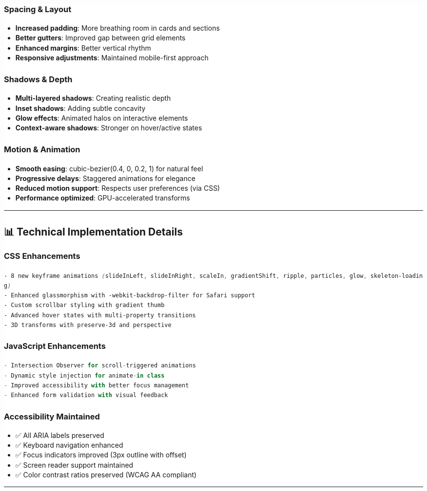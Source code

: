 ### Spacing & Layout

- **Increased padding**: More breathing room in cards and sections
- **Better gutters**: Improved gap between grid elements
- **Enhanced margins**: Better vertical rhythm
- **Responsive adjustments**: Maintained mobile-first approach

### Shadows & Depth

- **Multi-layered shadows**: Creating realistic depth
- **Inset shadows**: Adding subtle concavity
- **Glow effects**: Animated halos on interactive elements
- **Context-aware shadows**: Stronger on hover/active states

### Motion & Animation

- **Smooth easing**: cubic-bezier(0.4, 0, 0.2, 1) for natural feel
- **Progressive delays**: Staggered animations for elegance
- **Reduced motion support**: Respects user preferences (via CSS)
- **Performance optimized**: GPU-accelerated transforms

---

## 📊 Technical Implementation Details

### CSS Enhancements

```css
- 8 new keyframe animations (slideInLeft, slideInRight, scaleIn, gradientShift, ripple, particles, glow, skeleton-loading)
- Enhanced glassmorphism with -webkit-backdrop-filter for Safari support
- Custom scrollbar styling with gradient thumb
- Advanced hover states with multi-property transitions
- 3D transforms with preserve-3d and perspective
```

### JavaScript Enhancements

```javascript
- Intersection Observer for scroll-triggered animations
- Dynamic style injection for animate-in class
- Improved accessibility with better focus management
- Enhanced form validation with visual feedback
```

### Accessibility Maintained

- ✅ All ARIA labels preserved
- ✅ Keyboard navigation enhanced
- ✅ Focus indicators improved (3px outline with offset)
- ✅ Screen reader support maintained
- ✅ Color contrast ratios preserved (WCAG AA compliant)

---